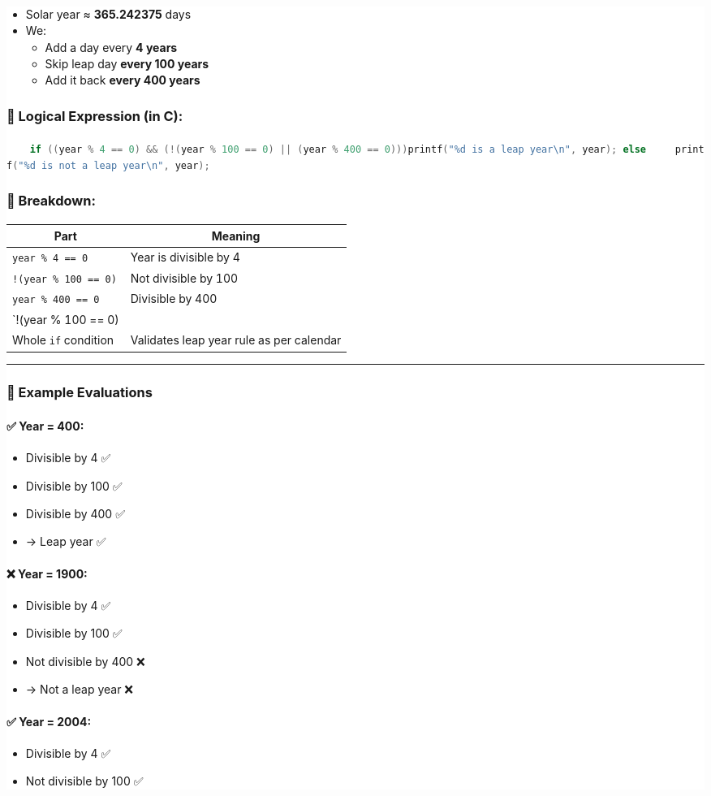 - Solar year ≈ **365.242375** days
- We:
    - Add a day every **4 years**
    - Skip leap day **every 100 years**
    - Add it back **every 400 years**

### 🧾 Logical Expression (in C):

```c
	if ((year % 4 == 0) && (!(year % 100 == 0) || (year % 400 == 0)))printf("%d is a leap year\n", year); else     printf("%d is not a leap year\n", year);
```

### 🧪 Breakdown:

|Part|Meaning|
|---|---|
|`year % 4 == 0`|Year is divisible by 4|
|`!(year % 100 == 0)`|Not divisible by 100|
|`year % 400 == 0`|Divisible by 400|
|`!(year % 100 == 0)||
|Whole `if` condition|Validates leap year rule as per calendar|

---

### 📌 Example Evaluations

#### ✅ Year = 400:

- Divisible by 4 ✅
    
- Divisible by 100 ✅
    
- Divisible by 400 ✅
    
- → Leap year ✅
    

#### ❌ Year = 1900:

- Divisible by 4 ✅
    
- Divisible by 100 ✅
    
- Not divisible by 400 ❌
    
- → Not a leap year ❌
    

#### ✅ Year = 2004:

- Divisible by 4 ✅
    
- Not divisible by 100 ✅
    